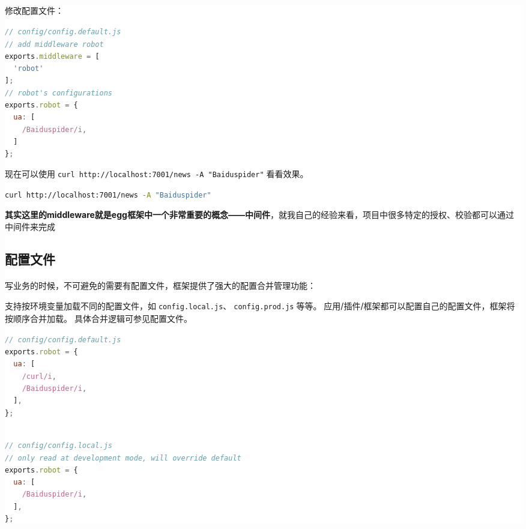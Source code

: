 修改配置文件：

```js
// config/config.default.js
// add middleware robot
exports.middleware = [
  'robot'
];
// robot's configurations
exports.robot = {
  ua: [
    /Baiduspider/i,
  ]
};

```

现在可以使用 `curl http://localhost:7001/news -A "Baiduspider"` 看看效果。

```bash
curl http://localhost:7001/news -A "Baiduspider"
```

**其实这里的middleware就是egg框架中一个非常重要的概念——中间件**，就我自己的经验来看，项目中很多特定的授权、校验都可以通过中间件来完成

## 配置文件

写业务的时候，不可避免的需要有配置文件，框架提供了强大的配置合并管理功能：

支持按环境变量加载不同的配置文件，如 `config.local.js`、 `config.prod.js` 等等。
应用/插件/框架都可以配置自己的配置文件，框架将按顺序合并加载。
具体合并逻辑可参见配置文件。

```js
// config/config.default.js
exports.robot = {
  ua: [
    /curl/i,
    /Baiduspider/i,
  ],
};

```

```js

// config/config.local.js
// only read at development mode, will override default
exports.robot = {
  ua: [
    /Baiduspider/i,
  ],
};

```
